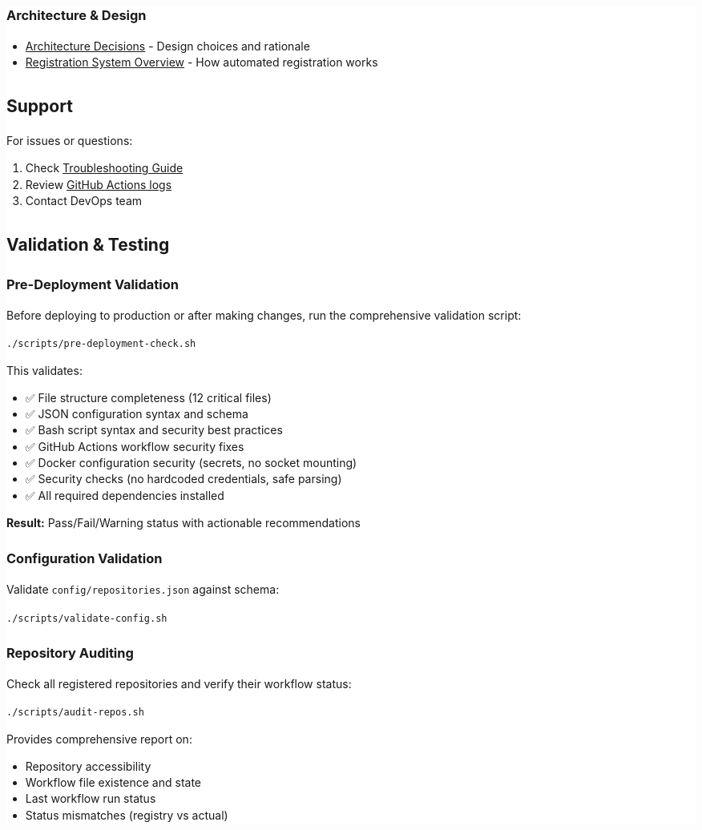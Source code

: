 ### Architecture & Design
- [Architecture Decisions](docs/architecture-decisions.md) - Design choices and rationale
- [Registration System Overview](docs/registration-system-overview.md) - How automated registration works

## Support

For issues or questions:
1. Check [Troubleshooting Guide](docs/troubleshooting.md)
2. Review [GitHub Actions logs](https://github.com/The1Studio/UPMAutoPublisher/actions)
3. Contact DevOps team

## Validation & Testing

### Pre-Deployment Validation

Before deploying to production or after making changes, run the comprehensive validation script:

```bash
./scripts/pre-deployment-check.sh
```

This validates:
- ✅ File structure completeness (12 critical files)
- ✅ JSON configuration syntax and schema
- ✅ Bash script syntax and security best practices
- ✅ GitHub Actions workflow security fixes
- ✅ Docker configuration security (secrets, no socket mounting)
- ✅ Security checks (no hardcoded credentials, safe parsing)
- ✅ All required dependencies installed

**Result:** Pass/Fail/Warning status with actionable recommendations

### Configuration Validation

Validate `config/repositories.json` against schema:

```bash
./scripts/validate-config.sh
```

### Repository Auditing

Check all registered repositories and verify their workflow status:

```bash
./scripts/audit-repos.sh
```

Provides comprehensive report on:
- Repository accessibility
- Workflow file existence and state
- Last workflow run status
- Status mismatches (registry vs actual)
